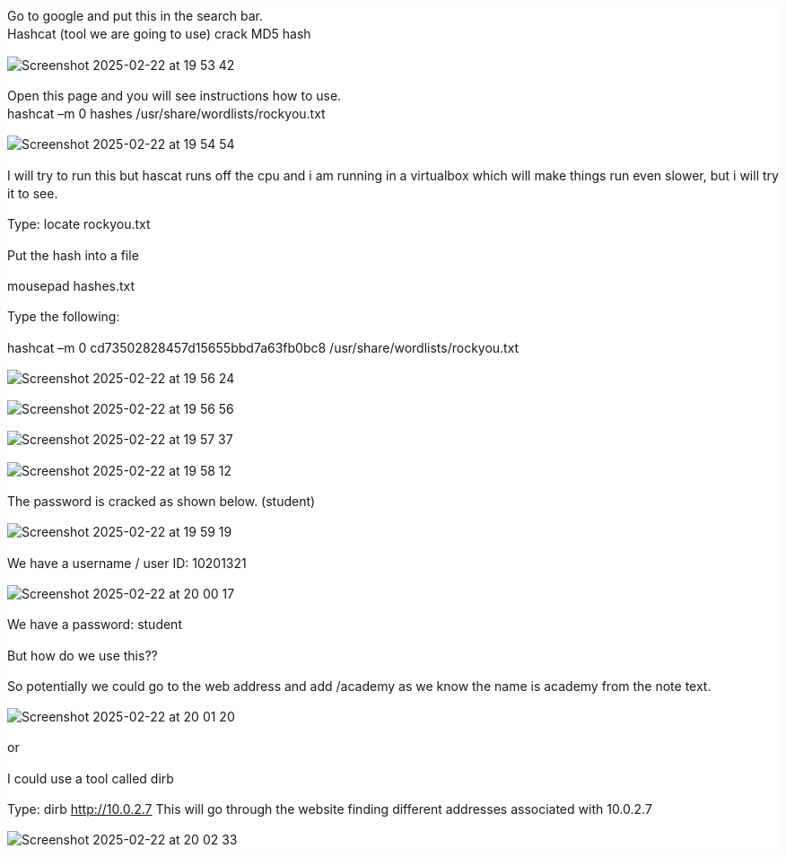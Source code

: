Go to google and put this in the search bar.  
Hashcat (tool we are going to use) crack MD5 hash

![Screenshot 2025-02-22 at 19 53 42](https://github.com/user-attachments/assets/bd8391ab-2eaa-4ab4-bdf8-fa98b510effc)

Open this page and you will see instructions how to use.  
hashcat –m 0 hashes /usr/share/wordlists/rockyou.txt

![Screenshot 2025-02-22 at 19 54 54](https://github.com/user-attachments/assets/c69b2c3a-b040-4d15-ab7d-518ba1e77f09)

I will try to run this but hascat runs off the cpu and i am running in a virtualbox which will make things run even slower, but i will try it to see.

Type: locate rockyou.txt

Put the hash into a file

mousepad hashes.txt

Type the following:

hashcat –m 0 cd73502828457d15655bbd7a63fb0bc8 /usr/share/wordlists/rockyou.txt

![Screenshot 2025-02-22 at 19 56 24](https://github.com/user-attachments/assets/1d1009b6-be39-4c63-b4d3-a291bd5c6a85)

![Screenshot 2025-02-22 at 19 56 56](https://github.com/user-attachments/assets/ce74305a-c726-421b-ac98-18a3d46017d3)

![Screenshot 2025-02-22 at 19 57 37](https://github.com/user-attachments/assets/0c01c9c3-6561-490c-8ea6-39625ad0d95f)

![Screenshot 2025-02-22 at 19 58 12](https://github.com/user-attachments/assets/8bc11dd8-d996-424b-a08e-f3a1b4fa2bdb)

The password is cracked as shown below. (student)

![Screenshot 2025-02-22 at 19 59 19](https://github.com/user-attachments/assets/46f95e86-5870-4aa7-bc61-bb4d7f2c39d1)

We have a username / user ID: 10201321

![Screenshot 2025-02-22 at 20 00 17](https://github.com/user-attachments/assets/5b1f268a-c214-4bf7-bc37-fdc1bf8cd2f8)

We have a password: student

But how do we use this??

So potentially we could go to the web address and add /academy as we know the name is academy from the note text.

![Screenshot 2025-02-22 at 20 01 20](https://github.com/user-attachments/assets/72bfbf36-58ae-401c-9c55-206e5bb5bde7)

or

I could use a tool called dirb

Type: dirb http://10.0.2.7 This will go through the website finding different addresses associated with 10.0.2.7

![Screenshot 2025-02-22 at 20 02 33](https://github.com/user-attachments/assets/e41e12d5-a9e1-43a3-a23d-abd0c6f3aec2)
